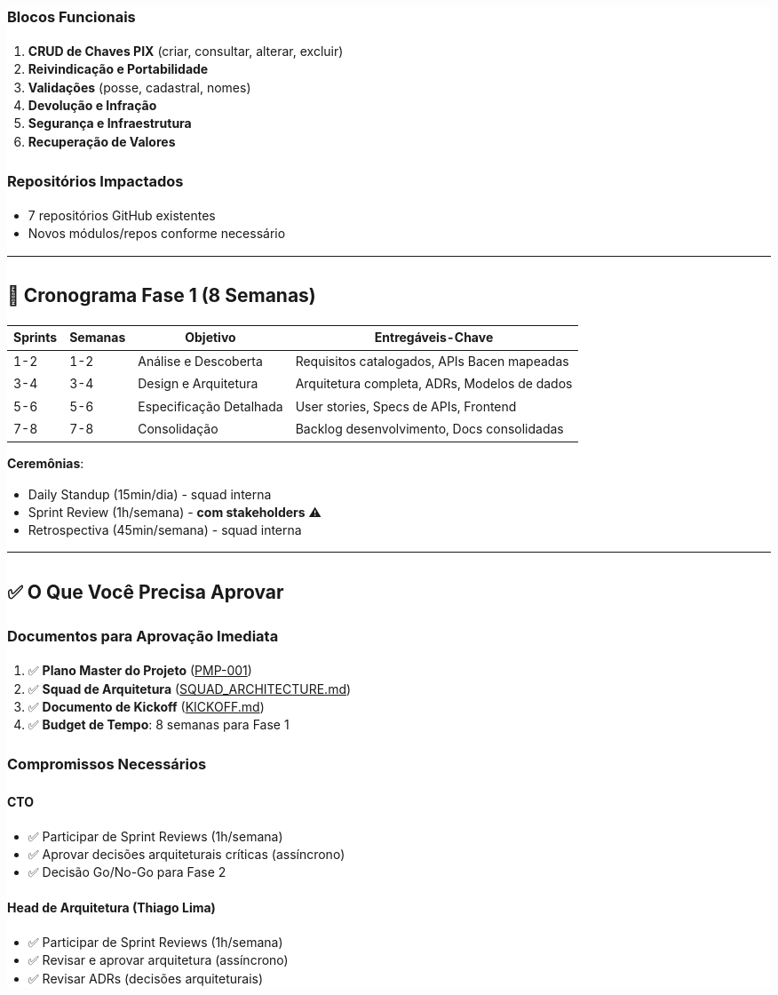### Blocos Funcionais
1. **CRUD de Chaves PIX** (criar, consultar, alterar, excluir)
2. **Reivindicação e Portabilidade**
3. **Validações** (posse, cadastral, nomes)
4. **Devolução e Infração**
5. **Segurança e Infraestrutura**
6. **Recuperação de Valores**

### Repositórios Impactados
- 7 repositórios GitHub existentes
- Novos módulos/repos conforme necessário

---

## 📅 Cronograma Fase 1 (8 Semanas)

| Sprints | Semanas | Objetivo | Entregáveis-Chave |
|---------|---------|----------|-------------------|
| 1-2 | 1-2 | Análise e Descoberta | Requisitos catalogados, APIs Bacen mapeadas |
| 3-4 | 3-4 | Design e Arquitetura | Arquitetura completa, ADRs, Modelos de dados |
| 5-6 | 5-6 | Especificação Detalhada | User stories, Specs de APIs, Frontend |
| 7-8 | 7-8 | Consolidação | Backlog desenvolvimento, Docs consolidadas |

**Ceremônias**:
- Daily Standup (15min/dia) - squad interna
- Sprint Review (1h/semana) - **com stakeholders** ⚠️
- Retrospectiva (45min/semana) - squad interna

---

## ✅ O Que Você Precisa Aprovar

### Documentos para Aprovação Imediata
1. ✅ **Plano Master do Projeto** ([PMP-001](../11_Gestao/PMP-001_Plano_Master_Projeto.md))
2. ✅ **Squad de Arquitetura** ([SQUAD_ARCHITECTURE.md](./SQUAD_ARCHITECTURE.md))
3. ✅ **Documento de Kickoff** ([KICKOFF.md](./KICKOFF.md))
4. ✅ **Budget de Tempo**: 8 semanas para Fase 1

### Compromissos Necessários

#### CTO
- ✅ Participar de Sprint Reviews (1h/semana)
- ✅ Aprovar decisões arquiteturais críticas (assíncrono)
- ✅ Decisão Go/No-Go para Fase 2

#### Head de Arquitetura (Thiago Lima)
- ✅ Participar de Sprint Reviews (1h/semana)
- ✅ Revisar e aprovar arquitetura (assíncrono)
- ✅ Revisar ADRs (decisões arquiteturais)
